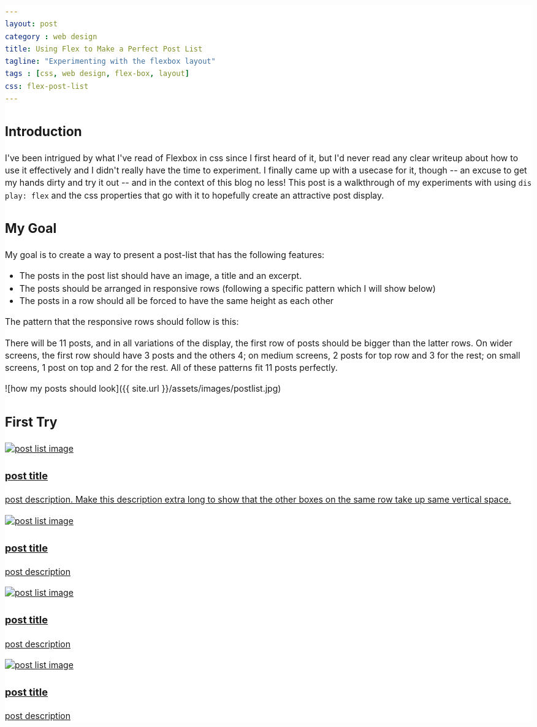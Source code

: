 ```yaml
---
layout: post
category : web design
title: Using Flex to Make a Perfect Post List
tagline: "Experimenting with the flexbox layout"
tags : [css, web design, flex-box, layout]
css: flex-post-list
---
```


## Introduction

I've been intrigued by what I've read of Flexbox in css since I first heard of it, but I'd never read any clear writeup about how to use it effectively and I didn't really have the time to experiment. I finally came up with a usecase for it, though -- an excuse to get my hands dirty and try it out -- and in the context of this blog no less! This post is a walkthrough of my experiments with using `display: flex` and the css properties that go with it to hopefully create an attractive post display.

## My Goal

My goal is to create a way to present a post-list that has the following features:

* The posts in the post list should have an image, a title and an excerpt.
* The posts should be arranged in responsive rows (following a specific pattern which I will show below)
* The posts in a row should all be forced to have the same height as each other

The pattern that the responsive rows should follow is this:

There will be 11 posts, and in all variations of the display, the first row of posts should be bigger than the latter rows. On wider screens, the first row should have 3 posts and the others 4; on medium screens, 2 posts for top row and 3 for the rest; on small screens, 1 post on top and 2 for the rest. All of these patterns fit 11 posts perfectly.

![how my posts should look]({{ site.url }}/assets/images/postlist.jpg)

## First Try

<div class="first-try flex">
	<a href="">
		<img src="{{ site.url }}/assets/images/postlistimg.jpg" alt="post list image">
		<h3>post title</h3>
		<p>post description. Make this description extra long to show that the other boxes on the same row take up same vertical space.</p>
	</a>
	<a href="">
		<img src="{{ site.url }}/assets/images/postlistimg.jpg" alt="post list image">
		<h3>post title</h3>
		<p>post description</p>
	</a>
	<a href="">
		<img src="{{ site.url }}/assets/images/postlistimg.jpg" alt="post list image">
		<h3>post title</h3>
		<p>post description</p>
	</a>
	<a href="">
		<img src="{{ site.url }}/assets/images/postlistimg.jpg" alt="post list image">
		<h3>post title</h3>
		<p>post description</p>
	</a>